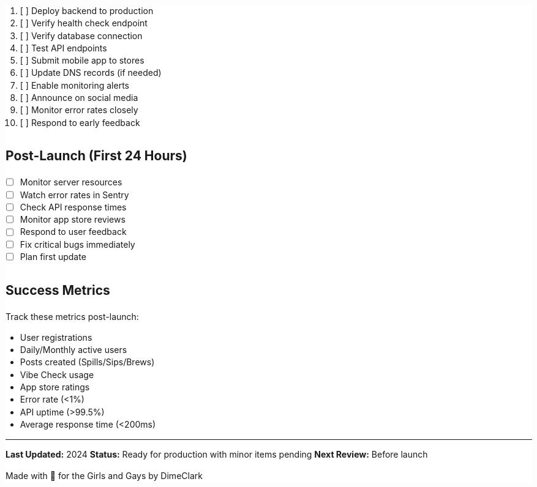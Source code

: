 1. [ ] Deploy backend to production
2. [ ] Verify health check endpoint
3. [ ] Verify database connection
4. [ ] Test API endpoints
5. [ ] Submit mobile app to stores
6. [ ] Update DNS records (if needed)
7. [ ] Enable monitoring alerts
8. [ ] Announce on social media
9. [ ] Monitor error rates closely
10. [ ] Respond to early feedback

## Post-Launch (First 24 Hours)

- [ ] Monitor server resources
- [ ] Watch error rates in Sentry
- [ ] Check API response times
- [ ] Monitor app store reviews
- [ ] Respond to user feedback
- [ ] Fix critical bugs immediately
- [ ] Plan first update

## Success Metrics

Track these metrics post-launch:

- User registrations
- Daily/Monthly active users
- Posts created (Spills/Sips/Brews)
- Vibe Check usage
- App store ratings
- Error rate (<1%)
- API uptime (>99.5%)
- Average response time (<200ms)

---

**Last Updated:** 2024
**Status:** Ready for production with minor items pending
**Next Review:** Before launch

Made with 💜 for the Girls and Gays by DimeClark
